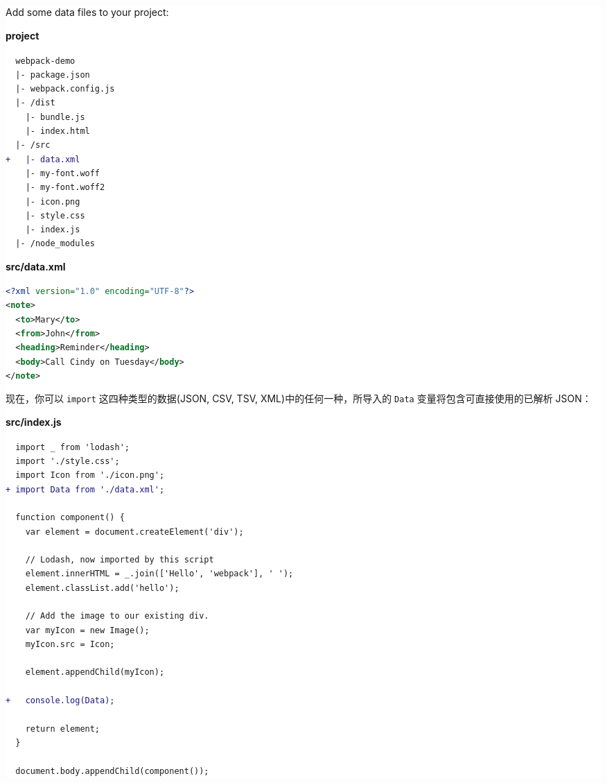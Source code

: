 
Add some data files to your project:

__project__

``` diff
  webpack-demo
  |- package.json
  |- webpack.config.js
  |- /dist
    |- bundle.js
    |- index.html
  |- /src
+   |- data.xml
    |- my-font.woff
    |- my-font.woff2
    |- icon.png
    |- style.css
    |- index.js
  |- /node_modules
```

__src/data.xml__

``` xml
<?xml version="1.0" encoding="UTF-8"?>
<note>
  <to>Mary</to>
  <from>John</from>
  <heading>Reminder</heading>
  <body>Call Cindy on Tuesday</body>
</note>
```

现在，你可以 `import` 这四种类型的数据(JSON, CSV, TSV, XML)中的任何一种，所导入的 `Data` 变量将包含可直接使用的已解析 JSON：

__src/index.js__

``` diff
  import _ from 'lodash';
  import './style.css';
  import Icon from './icon.png';
+ import Data from './data.xml';

  function component() {
    var element = document.createElement('div');

    // Lodash, now imported by this script
    element.innerHTML = _.join(['Hello', 'webpack'], ' ');
    element.classList.add('hello');

    // Add the image to our existing div.
    var myIcon = new Image();
    myIcon.src = Icon;

    element.appendChild(myIcon);

+   console.log(Data);

    return element;
  }

  document.body.appendChild(component());
```
